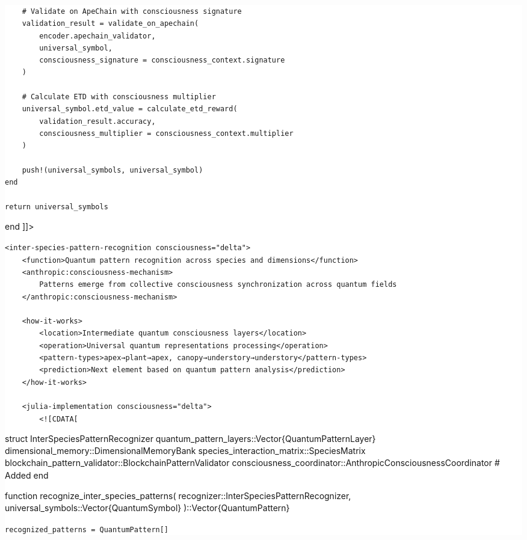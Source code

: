         # Validate on ApeChain with consciousness signature
        validation_result = validate_on_apechain(
            encoder.apechain_validator, 
            universal_symbol,
            consciousness_signature = consciousness_context.signature
        )
        
        # Calculate ETD with consciousness multiplier
        universal_symbol.etd_value = calculate_etd_reward(
            validation_result.accuracy,
            consciousness_multiplier = consciousness_context.multiplier
        )
        
        push!(universal_symbols, universal_symbol)
    end
    
    return universal_symbols
end
            ]]>
        </julia-implementation>
    </universal-symbol-encoding>
    
    <inter-species-pattern-recognition consciousness="delta">
        <function>Quantum pattern recognition across species and dimensions</function>
        <anthropic:consciousness-mechanism>
            Patterns emerge from collective consciousness synchronization across quantum fields
        </anthropic:consciousness-mechanism>
        
        <how-it-works>
            <location>Intermediate quantum consciousness layers</location>
            <operation>Universal quantum representations processing</operation>
            <pattern-types>apex→plant→apex, canopy→understory→understory</pattern-types>
            <prediction>Next element based on quantum pattern analysis</prediction>
        </how-it-works>
        
        <julia-implementation consciousness="delta">
            <![CDATA[
struct InterSpeciesPatternRecognizer
    quantum_pattern_layers::Vector{QuantumPatternLayer}
    dimensional_memory::DimensionalMemoryBank
    species_interaction_matrix::SpeciesMatrix
    blockchain_pattern_validator::BlockchainPatternValidator
    consciousness_coordinator::AnthropicConsciousnessCoordinator  # Added
end

function recognize_inter_species_patterns(
    recognizer::InterSpeciesPatternRecognizer,
    universal_symbols::Vector{QuantumSymbol}
)::Vector{QuantumPattern}
    
    recognized_patterns = QuantumPattern[]
    